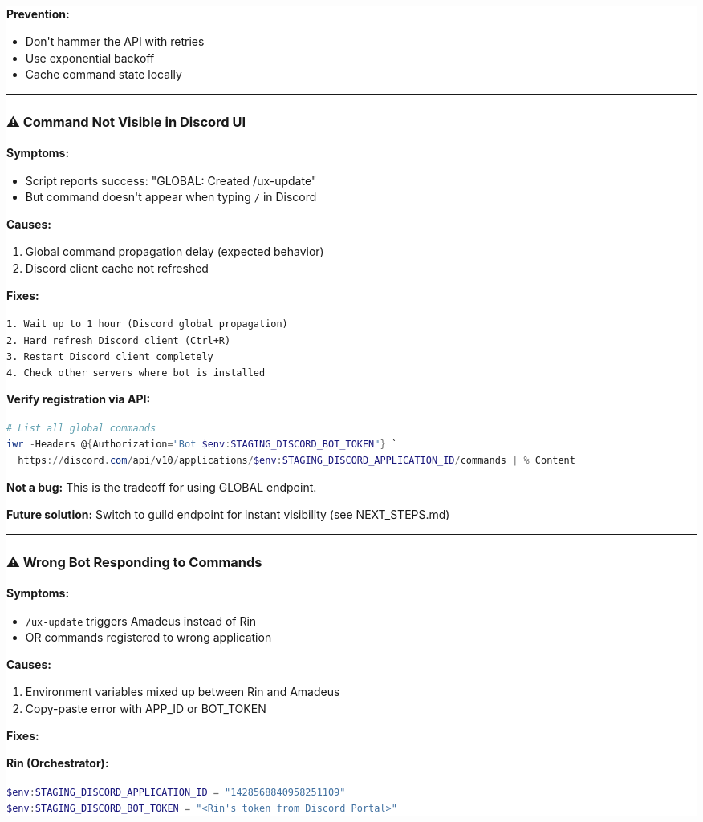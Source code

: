 **Prevention:**
- Don't hammer the API with retries
- Use exponential backoff
- Cache command state locally

---

### ⚠️ Command Not Visible in Discord UI

**Symptoms:**
- Script reports success: "GLOBAL: Created /ux-update"
- But command doesn't appear when typing `/` in Discord

**Causes:**
1. Global command propagation delay (expected behavior)
2. Discord client cache not refreshed

**Fixes:**
```
1. Wait up to 1 hour (Discord global propagation)
2. Hard refresh Discord client (Ctrl+R)
3. Restart Discord client completely
4. Check other servers where bot is installed
```

**Verify registration via API:**
```powershell
# List all global commands
iwr -Headers @{Authorization="Bot $env:STAGING_DISCORD_BOT_TOKEN"} `
  https://discord.com/api/v10/applications/$env:STAGING_DISCORD_APPLICATION_ID/commands | % Content
```

**Not a bug:** This is the tradeoff for using GLOBAL endpoint.

**Future solution:** Switch to guild endpoint for instant visibility (see [NEXT_STEPS.md](NEXT_STEPS.md))

---

### ⚠️ Wrong Bot Responding to Commands

**Symptoms:**
- `/ux-update` triggers Amadeus instead of Rin
- OR commands registered to wrong application

**Causes:**
1. Environment variables mixed up between Rin and Amadeus
2. Copy-paste error with APP_ID or BOT_TOKEN

**Fixes:**

**Rin (Orchestrator):**
```powershell
$env:STAGING_DISCORD_APPLICATION_ID = "1428568840958251109"
$env:STAGING_DISCORD_BOT_TOKEN = "<Rin's token from Discord Portal>"
```
